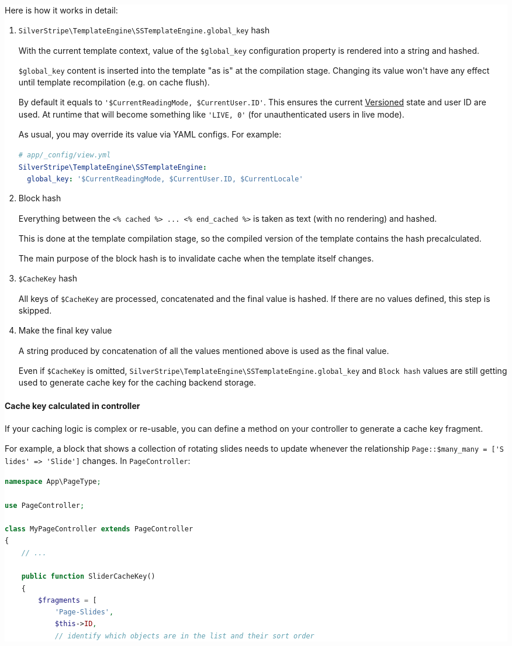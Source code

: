 Here is how it works in detail:

1. `SilverStripe\TemplateEngine\SSTemplateEngine.global_key` hash

   With the current template context, value of the `$global_key` configuration property is rendered into a string and hashed.

   `$global_key` content is inserted into the template "as is" at the compilation stage. Changing its value
   won't have any effect until template recompilation (e.g. on cache flush).

   By default it equals to `'$CurrentReadingMode, $CurrentUser.ID'`.
   This ensures the current [Versioned](api:SilverStripe\Versioned\Versioned) state and user ID are used.
   At runtime that will become something like `'LIVE, 0'` (for unauthenticated users in live mode).

   As usual, you may override its value via YAML configs. For example:

   ```yml
   # app/_config/view.yml
   SilverStripe\TemplateEngine\SSTemplateEngine:
     global_key: '$CurrentReadingMode, $CurrentUser.ID, $CurrentLocale'
   ```

1. Block hash

   Everything between the `<% cached %> ... <% end_cached %>` is taken as text (with no rendering) and hashed.

   This is done at the template compilation stage, so
   the compiled version of the template contains the hash precalculated.

   The main purpose of the block hash is to invalidate cache when the template itself changes.

1. `$CacheKey` hash

   All keys of `$CacheKey` are processed, concatenated and the final value is hashed.
   If there are no values defined, this step is skipped.

1. Make the final key value

   A string produced by concatenation of all the values mentioned above is used as the final value.

   Even if `$CacheKey` is omitted, `SilverStripe\TemplateEngine\SSTemplateEngine.global_key` and `Block hash` values are still
   getting used to generate cache key for the caching backend storage.

#### Cache key calculated in controller

If your caching logic is complex or re-usable, you can define a method on your controller to generate a cache key
fragment.

For example, a block that shows a collection of rotating slides needs to update whenever the relationship
`Page::$many_many = ['Slides' => 'Slide']` changes. In `PageController`:

```php
namespace App\PageType;

use PageController;

class MyPageController extends PageController
{
    // ...

    public function SliderCacheKey()
    {
        $fragments = [
            'Page-Slides',
            $this->ID,
            // identify which objects are in the list and their sort order
```